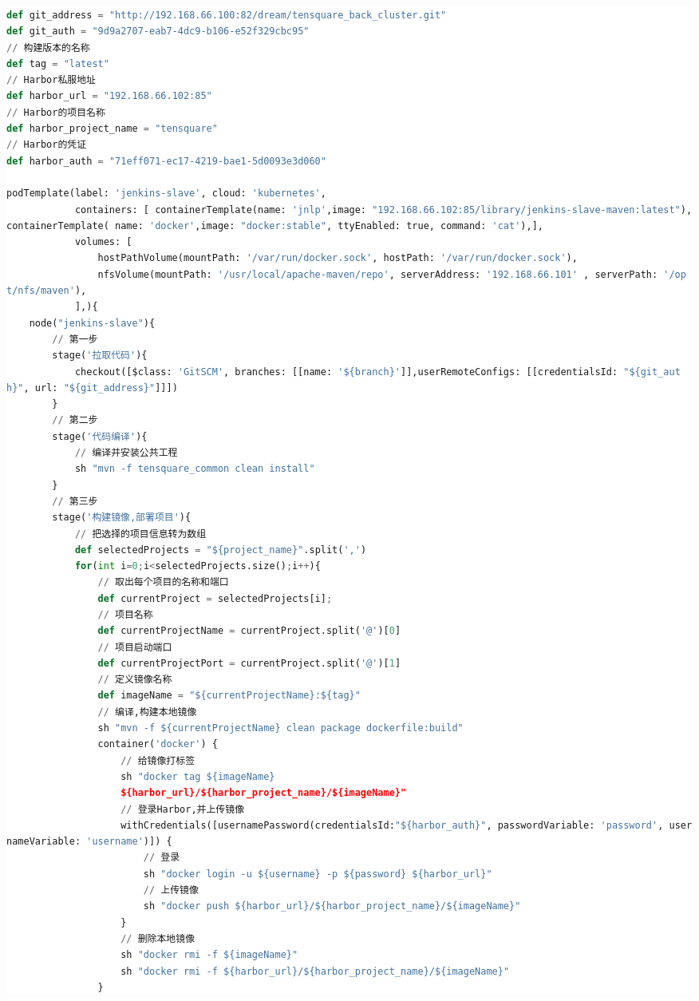   ```python
  def git_address = "http://192.168.66.100:82/dream/tensquare_back_cluster.git"
  def git_auth = "9d9a2707-eab7-4dc9-b106-e52f329cbc95"
  // 构建版本的名称
  def tag = "latest"
  // Harbor私服地址
  def harbor_url = "192.168.66.102:85"
  // Harbor的项目名称
  def harbor_project_name = "tensquare"
  // Harbor的凭证
  def harbor_auth = "71eff071-ec17-4219-bae1-5d0093e3d060"
  
  podTemplate(label: 'jenkins-slave', cloud: 'kubernetes', 
              containers: [ containerTemplate(name: 'jnlp',image: "192.168.66.102:85/library/jenkins-slave-maven:latest"),containerTemplate( name: 'docker',image: "docker:stable", ttyEnabled: true, command: 'cat'),],
              volumes: [
                  hostPathVolume(mountPath: '/var/run/docker.sock', hostPath: '/var/run/docker.sock'),
                  nfsVolume(mountPath: '/usr/local/apache-maven/repo', serverAddress: '192.168.66.101' , serverPath: '/opt/nfs/maven'),
              ],){
      node("jenkins-slave"){
          // 第一步
          stage('拉取代码'){
              checkout([$class: 'GitSCM', branches: [[name: '${branch}']],userRemoteConfigs: [[credentialsId: "${git_auth}", url: "${git_address}"]]])
          }
          // 第二步
          stage('代码编译'){
              // 编译并安装公共工程
              sh "mvn -f tensquare_common clean install"
          }
          // 第三步
          stage('构建镜像,部署项目'){
              // 把选择的项目信息转为数组
              def selectedProjects = "${project_name}".split(',')
              for(int i=0;i<selectedProjects.size();i++){
                  // 取出每个项目的名称和端口
                  def currentProject = selectedProjects[i];
                  // 项目名称
                  def currentProjectName = currentProject.split('@')[0]
                  // 项目启动端口
                  def currentProjectPort = currentProject.split('@')[1]
                  // 定义镜像名称
                  def imageName = "${currentProjectName}:${tag}"
                  // 编译,构建本地镜像
                  sh "mvn -f ${currentProjectName} clean package dockerfile:build"
                  container('docker') {
                      // 给镜像打标签
                      sh "docker tag ${imageName}
                      ${harbor_url}/${harbor_project_name}/${imageName}"
                      // 登录Harbor,并上传镜像
                      withCredentials([usernamePassword(credentialsId:"${harbor_auth}", passwordVariable: 'password', usernameVariable: 'username')]) {
                          // 登录
                          sh "docker login -u ${username} -p ${password} ${harbor_url}"
                          // 上传镜像
                          sh "docker push ${harbor_url}/${harbor_project_name}/${imageName}"
                      }
                      // 删除本地镜像
                      sh "docker rmi -f ${imageName}" 
                      sh "docker rmi -f ${harbor_url}/${harbor_project_name}/${imageName}"
                  }
  ```